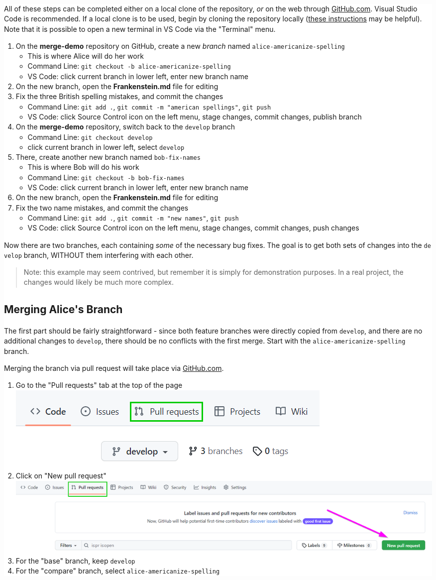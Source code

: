 All of these steps can be completed either on a local clone of the repository, _or_ on the web through [GitHub.com](https://github.com/). Visual Studio Code is recommended. If a local clone is to be used, begin by cloning the repository locally ([these instructions](LocalSetup.md) may be helpful). Note that it is possible to open a new terminal in VS Code via the "Terminal" menu.

1. On the **merge-demo** repository on GitHub, create a new _branch_ named `alice-americanize-spelling`
    - This is where Alice will do her work
    - Command Line: `git checkout -b alice-americanize-spelling`
    - VS Code: click current branch in lower left, enter new branch name
1. On the new branch, open the **Frankenstein.md** file for editing
1. Fix the three British spelling mistakes, and commit the changes
    - Command Line: `git add .`, `git commit -m "american spellings"`, `git push`
    - VS Code: click Source Control icon on the left menu, stage changes, commit changes, publish branch
1. On the **merge-demo** repository, switch back to the `develop` branch
    - Command Line: `git checkout develop`
    - click current branch in lower left, select `develop`
1. There, create another new branch named `bob-fix-names`
    - This is where Bob will do his work
    - Command Line: `git checkout -b bob-fix-names`
    - VS Code: click current branch in lower left, enter new branch name
1. On the new branch, open the **Frankenstein.md** file for editing
1. Fix the two name mistakes, and commit the changes
    - Command Line: `git add .`, `git commit -m "new names"`, `git push`
    - VS Code: click Source Control icon on the left menu, stage changes, commit changes, push changes

Now there are two branches, each containing _some_ of the necessary bug fixes. The goal is to get both sets of changes into the `develop` branch, WITHOUT them interfering with each other.

>Note: this example may seem contrived, but remember it is simply for demonstration purposes. In a real project, the changes would likely be much more complex.

## Merging Alice's Branch
The first part should be fairly straightforward - since both feature branches were directly copied from `develop`, and there are no additional changes to `develop`, there should be no conflicts with the first merge. Start with the `alice-americanize-spelling` branch.

Merging the branch via pull request will take place via [GitHub.com](https://github.com/).

1. Go to the "Pull requests" tab at the top of the page  
    ![](Assets/PrTab.png)
1. Click on "New pull request"  
    ![](Assets/NewPullRequest.png)
1. For the "base" branch, keep `develop`
1. For the "compare" branch, select `alice-americanize-spelling`  